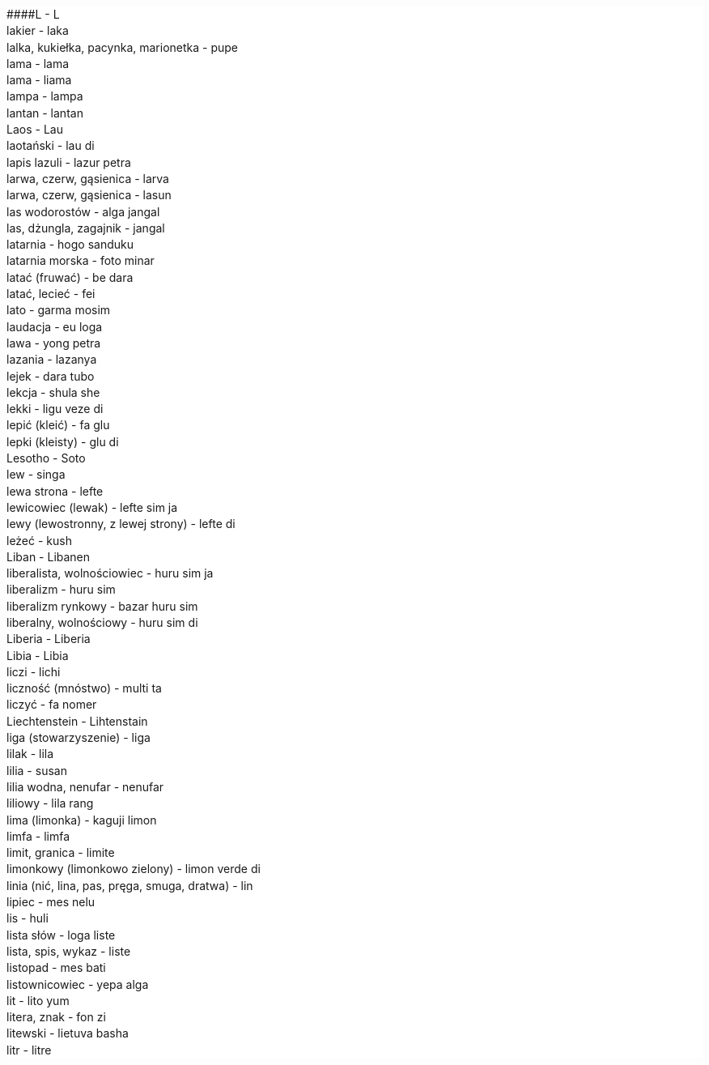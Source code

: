 ####L - L  
lakier - laka  
lalka, kukiełka, pacynka, marionetka - pupe  
lama - lama  
lama - liama  
lampa - lampa  
lantan - lantan  
Laos - Lau  
laotański - lau di  
lapis lazuli - lazur petra  
larwa, czerw, gąsienica - larva  
larwa, czerw, gąsienica - lasun  
las wodorostów - alga jangal  
las, dżungla, zagajnik - jangal  
latarnia - hogo sanduku  
latarnia morska - foto minar  
latać (fruwać) - be dara  
latać, lecieć - fei  
lato - garma mosim  
laudacja - eu loga  
lawa - yong petra  
lazania - lazanya  
lejek - dara tubo  
lekcja - shula she  
lekki - ligu veze di  
lepić (kleić) - fa glu  
lepki (kleisty) - glu di  
Lesotho - Soto  
lew - singa  
lewa strona - lefte  
lewicowiec (lewak) - lefte sim ja  
lewy (lewostronny, z lewej strony) - lefte di  
leżeć - kush  
Liban - Libanen  
liberalista, wolnościowiec - huru sim ja  
liberalizm - huru sim  
liberalizm rynkowy - bazar huru sim  
liberalny, wolnościowy - huru sim di  
Liberia - Liberia  
Libia - Libia  
liczi - lichi  
liczność (mnóstwo) - multi ta  
liczyć - fa nomer  
Liechtenstein - Lihtenstain  
liga (stowarzyszenie) - liga  
lilak - lila  
lilia - susan  
lilia wodna, nenufar - nenufar  
liliowy - lila rang  
lima (limonka) - kaguji limon  
limfa - limfa  
limit, granica - limite  
limonkowy (limonkowo zielony) - limon verde di  
linia (nić, lina, pas, pręga, smuga, dratwa) - lin  
lipiec - mes nelu  
lis - huli  
lista słów - loga liste  
lista, spis, wykaz - liste  
listopad - mes bati  
listownicowiec - yepa alga  
lit - lito yum  
litera, znak - fon zi  
litewski - lietuva basha  
litr - litre  